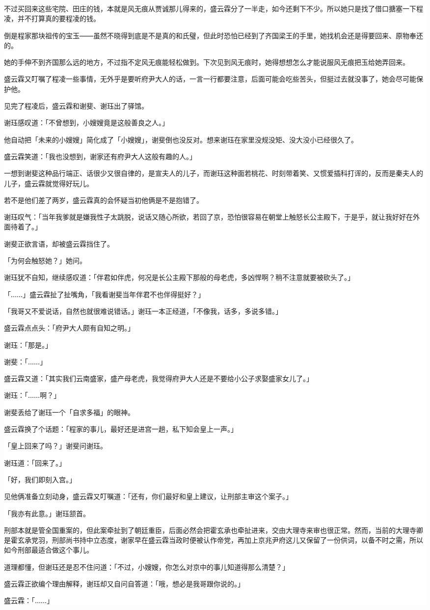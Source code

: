 不过买回来这些宅院、田庄的钱，本就是风无痕从贾诚那儿得来的，盛云霖分了一半走，如今还剩下不少。所以她只是找了借口搪塞一下程凌，并不打算真的要程凌的钱。

倒是程家那块祖传的宝玉——虽然不晓得到底是不是真的和氏璧，但此时恐怕已经到了齐国梁王的手里，她找机会还是得要回来、原物奉还的。

她的手伸不到齐国那么远的地方，不过指不定风无痕能轻松做到。下次见到风无痕时，她得想想怎么才能说服风无痕把玉给她弄回来。

盛云霖又叮嘱了程凌一些事情，无外乎是要听府尹大人的话，一言一行都要注意，后面可能会吃些苦头，但挺过去就没事了，她会尽可能保护他。

见完了程凌后，盛云霖和谢斐、谢珏出了驿馆。

谢珏感叹道：「不曾想到，小嫂嫂竟是这般善良之人。」

他自动把「未来的小嫂嫂」简化成了「小嫂嫂」，谢斐倒也没反对。想来谢珏在家里没规没矩、没大没小已经很久了。

盛云霖笑道：「我也没想到，谢家还有府尹大人这般有趣的人。」

一想到谢斐这种品行端正、话很少又很自律的，是宣夫人的儿子，而谢珏这种面若桃花、时刻带着笑、又惯爱插科打诨的，反而是秦夫人的儿子，盛云霖就觉得好玩儿。

若不是他们差了两岁，盛云霖真的会怀疑当初他俩是不是抱错了。

谢珏叹气：「当年我爹就是嫌我性子太跳脱，说话又随心所欲，若回了京，恐怕很容易在朝堂上触怒长公主殿下，于是乎，就让我好好在外面待着了。」

谢斐正欲言语，却被盛云霖挡住了。

「为何会触怒她？」她问。

谢珏犹不自知，继续感叹道：「伴君如伴虎，何况是长公主殿下那般的母老虎，多凶悍啊？稍不注意就要被砍头了。」

「……」盛云霖扯了扯嘴角，「我看谢斐当年伴君不也伴得挺好？」

「我哥又不爱说话，自然也就很难说错话。」谢珏一本正经道，「不像我，话多，多说多错。」

盛云霖点点头：「府尹大人颇有自知之明。」

谢珏：「那是。」

谢斐：「……」

盛云霖又道：「其实我们云南盛家，盛产母老虎，我觉得府尹大人还是不要给小公子求娶盛家女儿了。」

谢珏：「……啊？」

谢斐丢给了谢珏一个「自求多福」的眼神。

盛云霖换了个话题：「程家的事儿，最好还是进宫一趟，私下知会皇上一声。」

「皇上回来了吗？」谢斐问谢珏。

谢珏道：「回来了。」

「好，我们即刻入宫。」

见他俩准备立刻动身，盛云霖又叮嘱道：「还有，你们最好和皇上建议，让刑部主审这个案子。」

「我亦有此意。」谢珏颔首。

刑部本就是管全国重案的，但此案牵扯到了朝廷重臣，后面必然会把霍玄承也牵扯进来，交由大理寺来审也很正常。然而，当前的大理寺卿是霍玄承党羽，刑部尚书持中立态度，谢家早在盛云霖当政时便被认作帝党，再加上京兆尹府这儿又保留了一份供词，以备不时之需，所以如今刑部最适合做这个事儿。

道理都懂，但谢珏还是忍不住问道：「不过，小嫂嫂，你怎么对京中的事儿知道得那么清楚？」

盛云霖正欲编个理由解释，谢珏却又自问自答道：「哦，想必是我哥跟你说的。」

盛云霖：「……」
